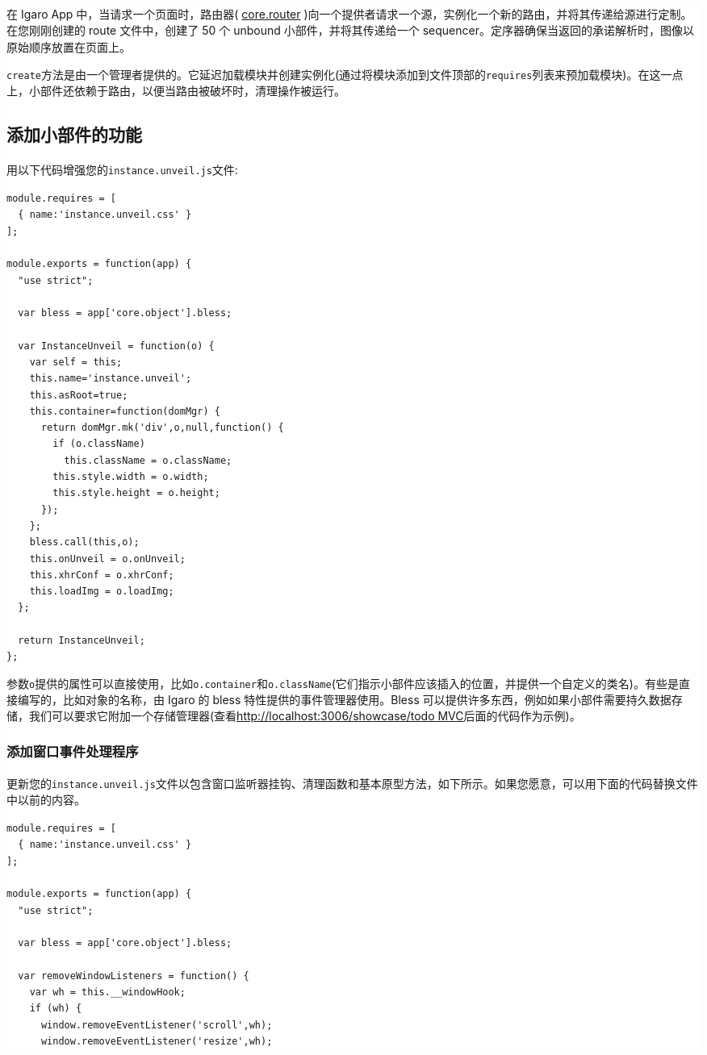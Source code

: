 在 Igaro App 中，当请求一个页面时，路由器( [core.router](https://github.com/igaro/app/blob/master/compile/cdn/js/core.router.js) )向一个提供者请求一个源，实例化一个新的路由，并将其传递给源进行定制。在您刚刚创建的 route 文件中，创建了 50 个 unbound 小部件，并将其传递给一个 sequencer。定序器确保当返回的承诺解析时，图像以原始顺序放置在页面上。

`create`方法是由一个管理者提供的。它延迟加载模块并创建实例化(通过将模块添加到文件顶部的`requires`列表来预加载模块)。在这一点上，小部件还依赖于路由，以便当路由被破坏时，清理操作被运行。

## 添加小部件的功能

用以下代码增强您的`instance.unveil.js`文件:

```
module.requires = [
  { name:'instance.unveil.css' }
];

module.exports = function(app) {
  "use strict";

  var bless = app['core.object'].bless;

  var InstanceUnveil = function(o) {
    var self = this;
    this.name='instance.unveil';
    this.asRoot=true;
    this.container=function(domMgr) {
      return domMgr.mk('div',o,null,function() {
        if (o.className)
          this.className = o.className;
        this.style.width = o.width;
        this.style.height = o.height;
      });
    };
    bless.call(this,o);
    this.onUnveil = o.onUnveil;
    this.xhrConf = o.xhrConf;
    this.loadImg = o.loadImg;
  };

  return InstanceUnveil;
}; 
```

参数`o`提供的属性可以直接使用，比如`o.container`和`o.className`(它们指示小部件应该插入的位置，并提供一个自定义的类名)。有些是直接编写的，比如对象的名称，由 Igaro 的 bless 特性提供的事件管理器使用。Bless 可以提供许多东西，例如如果小部件需要持久数据存储，我们可以要求它附加一个存储管理器(查看[http://localhost:3006/showcase/todo MVC](http://localhost:3006/showcase/todomvc)后面的代码作为示例)。

### 添加窗口事件处理程序

更新您的`instance.unveil.js`文件以包含窗口监听器挂钩、清理函数和基本原型方法，如下所示。如果您愿意，可以用下面的代码替换文件中以前的内容。

```
module.requires = [
  { name:'instance.unveil.css' }
];

module.exports = function(app) {
  "use strict";

  var bless = app['core.object'].bless;

  var removeWindowListeners = function() {
    var wh = this.__windowHook;
    if (wh) {
      window.removeEventListener('scroll',wh);
      window.removeEventListener('resize',wh);
```